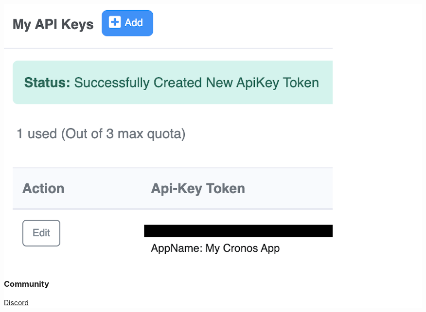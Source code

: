 ![drawing](resources/assets/create-apikey-successful.png)

### Community

[Discord](https://discord.gg/cGtxgVfGMZ)
